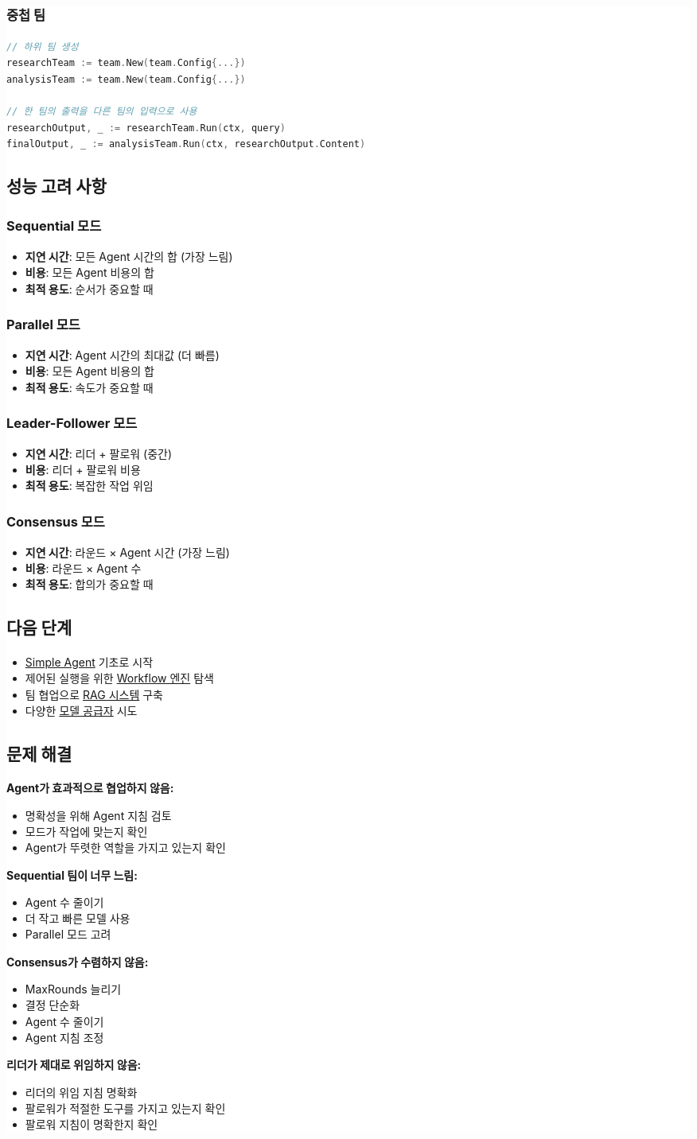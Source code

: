 ### 중첩 팀

```go
// 하위 팀 생성
researchTeam := team.New(team.Config{...})
analysisTeam := team.New(team.Config{...})

// 한 팀의 출력을 다른 팀의 입력으로 사용
researchOutput, _ := researchTeam.Run(ctx, query)
finalOutput, _ := analysisTeam.Run(ctx, researchOutput.Content)
```

## 성능 고려 사항

### Sequential 모드
- **지연 시간**: 모든 Agent 시간의 합 (가장 느림)
- **비용**: 모든 Agent 비용의 합
- **최적 용도**: 순서가 중요할 때

### Parallel 모드
- **지연 시간**: Agent 시간의 최대값 (더 빠름)
- **비용**: 모든 Agent 비용의 합
- **최적 용도**: 속도가 중요할 때

### Leader-Follower 모드
- **지연 시간**: 리더 + 팔로워 (중간)
- **비용**: 리더 + 팔로워 비용
- **최적 용도**: 복잡한 작업 위임

### Consensus 모드
- **지연 시간**: 라운드 × Agent 시간 (가장 느림)
- **비용**: 라운드 × Agent 수
- **최적 용도**: 합의가 중요할 때

## 다음 단계

- [Simple Agent](./simple-agent.md) 기초로 시작
- 제어된 실행을 위한 [Workflow 엔진](./workflow-demo.md) 탐색
- 팀 협업으로 [RAG 시스템](./rag-demo.md) 구축
- 다양한 [모델 공급자](./claude-agent.md) 시도

## 문제 해결

**Agent가 효과적으로 협업하지 않음:**
- 명확성을 위해 Agent 지침 검토
- 모드가 작업에 맞는지 확인
- Agent가 뚜렷한 역할을 가지고 있는지 확인

**Sequential 팀이 너무 느림:**
- Agent 수 줄이기
- 더 작고 빠른 모델 사용
- Parallel 모드 고려

**Consensus가 수렴하지 않음:**
- MaxRounds 늘리기
- 결정 단순화
- Agent 수 줄이기
- Agent 지침 조정

**리더가 제대로 위임하지 않음:**
- 리더의 위임 지침 명확화
- 팔로워가 적절한 도구를 가지고 있는지 확인
- 팔로워 지침이 명확한지 확인
